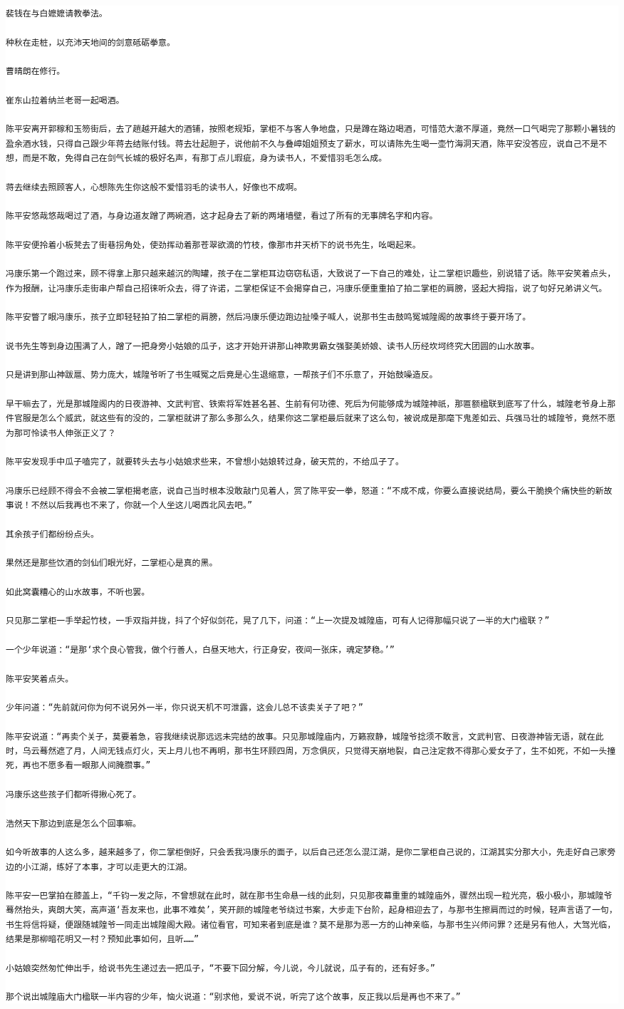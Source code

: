     裴钱在与白嬷嬷请教拳法。

    种秋在走桩，以充沛天地间的剑意砥砺拳意。

    曹晴朗在修行。

    崔东山拉着纳兰老哥一起喝酒。

    陈平安离开郭稼和玉笏街后，去了趟越开越大的酒铺，按照老规矩，掌柜不与客人争地盘，只是蹲在路边喝酒，可惜范大澈不厚道，竟然一口气喝完了那颗小暑钱的盈余酒水钱，只得自己跟少年蒋去结账付钱。蒋去壮起胆子，说他前不久与叠嶂姐姐预支了薪水，可以请陈先生喝一壶竹海洞天酒，陈平安没答应，说自己不是不想，而是不敢，免得自己在剑气长城的极好名声，有那丁点儿瑕疵，身为读书人，不爱惜羽毛怎么成。

    蒋去继续去照顾客人，心想陈先生你这般不爱惜羽毛的读书人，好像也不成啊。

    陈平安悠哉悠哉喝过了酒，与身边道友蹭了两碗酒，这才起身去了新的两堵墙壁，看过了所有的无事牌名字和内容。

    陈平安便拎着小板凳去了街巷拐角处，使劲挥动着那苍翠欲滴的竹枝，像那市井天桥下的说书先生，吆喝起来。

    冯康乐第一个跑过来，顾不得拿上那只越来越沉的陶罐，孩子在二掌柜耳边窃窃私语，大致说了一下自己的难处，让二掌柜识趣些，别说错了话。陈平安笑着点头，作为报酬，让冯康乐走街串户帮自己招徕听众去，得了许诺，二掌柜保证不会揭穿自己，冯康乐便重重拍了拍二掌柜的肩膀，竖起大拇指，说了句好兄弟讲义气。

    陈平安瞥了眼冯康乐，孩子立即轻轻拍了拍二掌柜的肩膀，然后冯康乐便边跑边扯嗓子喊人，说那书生击鼓鸣冤城隍阁的故事终于要开场了。

    说书先生等到身边围满了人，蹭了一把身旁小姑娘的瓜子，这才开始开讲那山神欺男霸女强娶美娇娘、读书人历经坎坷终究大团圆的山水故事。

    只是讲到那山神跋扈、势力庞大，城隍爷听了书生喊冤之后竟是心生退缩意，一帮孩子们不乐意了，开始鼓噪造反。

    早干嘛去了，光是那城隍阁内的日夜游神、文武判官、铁索将军姓甚名甚、生前有何功德、死后为何能够成为城隍神祇，那匾额楹联到底写了什么，城隍老爷身上那件官服是怎么个威武，就这些有的没的，二掌柜就讲了那么多那么久，结果你这二掌柜最后就来了这么句，被说成是那麾下鬼差如云、兵强马壮的城隍爷，竟然不愿为那可怜读书人伸张正义了？

    陈平安发现手中瓜子嗑完了，就要转头去与小姑娘求些来，不曾想小姑娘转过身，破天荒的，不给瓜子了。

    冯康乐已经顾不得会不会被二掌柜揭老底，说自己当时根本没敢敲门见着人，赏了陈平安一拳，怒道：“不成不成，你要么直接说结局，要么干脆换个痛快些的新故事说！不然以后我再也不来了，你就一个人坐这儿喝西北风去吧。”

    其余孩子们都纷纷点头。

    果然还是那些饮酒的剑仙们眼光好，二掌柜心是真的黑。

    如此窝囊糟心的山水故事，不听也罢。

    只见那二掌柜一手举起竹枝，一手双指并拢，抖了个好似剑花，晃了几下，问道：“上一次提及城隍庙，可有人记得那幅只说了一半的大门楹联？”

    一个少年说道：“是那‘求个良心管我，做个行善人，白昼天地大，行正身安，夜间一张床，魂定梦稳。’”

    陈平安笑着点头。

    少年问道：“先前就问你为何不说另外一半，你只说天机不可泄露，这会儿总不该卖关子了吧？”

    陈平安说道：“再卖个关子，莫要着急，容我继续说那远远未完结的故事。只见那城隍庙内，万籁寂静，城隍爷捻须不敢言，文武判官、日夜游神皆无语，就在此时，乌云蓦然遮了月，人间无钱点灯火，天上月儿也不再明，那书生环顾四周，万念俱灰，只觉得天崩地裂，自己注定救不得那心爱女子了，生不如死，不如一头撞死，再也不愿多看一眼那人间腌臜事。”

    冯康乐这些孩子们都听得揪心死了。

    浩然天下那边到底是怎么个回事嘛。

    如今听故事的人这么多，越来越多了，你二掌柜倒好，只会丢我冯康乐的面子，以后自己还怎么混江湖，是你二掌柜自己说的，江湖其实分那大小，先走好自己家旁边的小江湖，练好了本事，才可以走更大的江湖。

    陈平安一巴掌拍在膝盖上，“千钧一发之际，不曾想就在此时，就在那书生命悬一线的此刻，只见那夜幕重重的城隍庙外，骤然出现一粒光亮，极小极小，那城隍爷蓦然抬头，爽朗大笑，高声道‘吾友来也，此事不难矣’，笑开颜的城隍老爷绕过书案，大步走下台阶，起身相迎去了，与那书生擦肩而过的时候，轻声言语了一句，书生将信将疑，便跟随城隍爷一同走出城隍阁大殿。诸位看官，可知来者到底是谁？莫不是那为恶一方的山神亲临，与那书生兴师问罪？还是另有他人，大驾光临，结果是那柳暗花明又一村？预知此事如何，且听……”

    小姑娘突然匆忙伸出手，给说书先生递过去一把瓜子，“不要下回分解，今儿说，今儿就说，瓜子有的，还有好多。”

    那个说出城隍庙大门楹联一半内容的少年，恼火说道：“别求他，爱说不说，听完了这个故事，反正我以后是再也不来了。”

